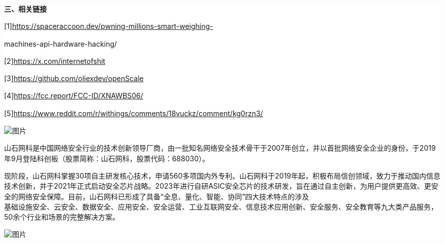 **三、相关链接**  
  
  
[1]https://spaceraccoon.dev/pwning-millions-smart-weighing-  
  
machines-api-hardware-hacking/  
  
[2]https://x.com/internetofshit  
  
[3]https://github.com/oliexdev/openScale  
  
[4]https://fcc.report/FCC-ID/XNAWBS06/  
  
[5]https://www.reddit.com/r/withings/comments/18vuckz/comment/kg0rzn3/  
  
  
![图片](https://mmbiz.qpic.cn/mmbiz_png/NGIAw2Z6vnLSsTccx7j0fJVU0OOoqKA8KrXv9sZf93yt4huq2kARyZSgmdnic40GayohIYiaD2FAkkAqJehJSMtQ/640?wx_fmt=other&wxfrom=5&wx_lazy=1&wx_co=1&tp=webp "")  
  
山石网科是中国网络安全行业的技术创新领导厂商，由一批知名网络安全技术骨干于2007年创立，并以首批网络安全企业的身份，于2019年9月登陆科创板（股票简称：山石网科，股票代码：688030）。  
  
现阶段，山石网科掌握30项自主研发核心技术，申请560多项国内外专利。山石网科于2019年起，积极布局信创领域，致力于推动国内信息技术创新，并于2021年正式启动安全芯片战略。2023年进行自研ASIC安全芯片的技术研发，旨在通过自主创新，为用户提供更高效、更安全的网络安全保障。目前，山石网科已形成了具备“全息、量化、智能、协同”四大技术特点的涉及  
基础设施安全、云安全、数据安全、应用安全、安全运营、工业互联网安全、信息技术应用创新、安全服务、安全教育等九大类产品服务，50余个行业和场景的完整解决方案。  
  
![图片](https://mmbiz.qpic.cn/sz_mmbiz_gif/NGIAw2Z6vnLzibrp7C4HmazCNIQXMJIRxPibycdiaNQCI4PNojUk3eYCQDZs6c5zNMUkq7yFNeYQIxicAV33eHNdFA/640?wx_fmt=gif&from=appmsg&wxfrom=5&wx_lazy=1&wx_co=1&tp=webp "")  
  
  
